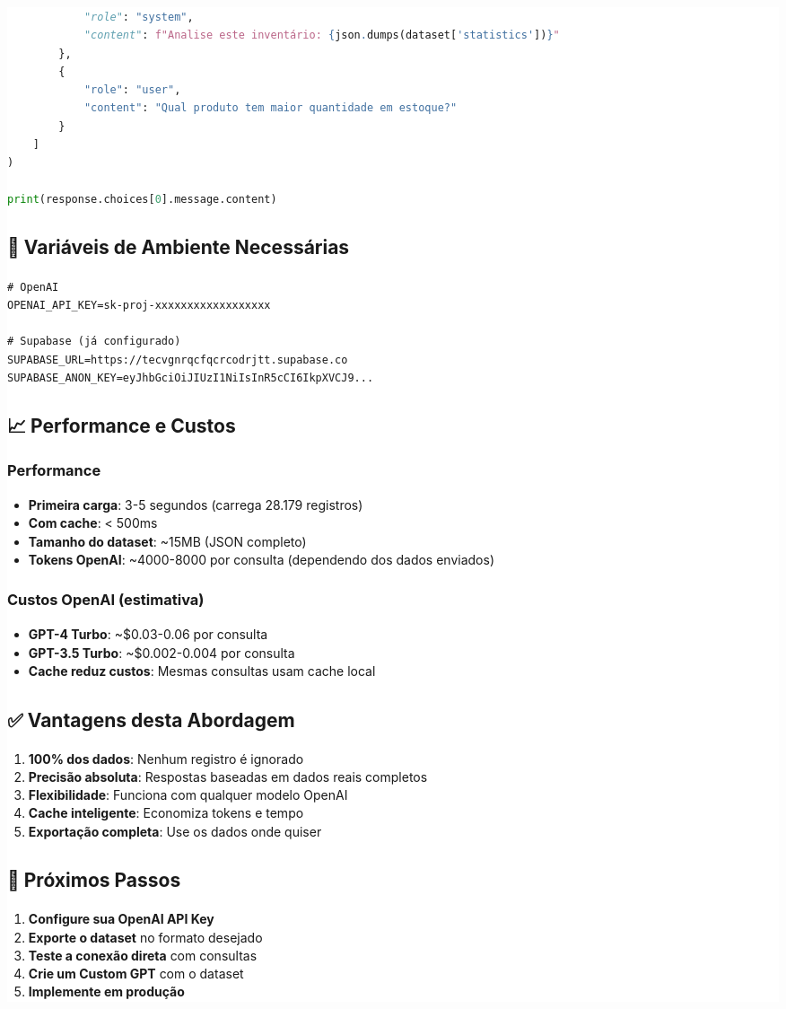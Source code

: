 ```python
            "role": "system",
            "content": f"Analise este inventário: {json.dumps(dataset['statistics'])}"
        },
        {
            "role": "user",
            "content": "Qual produto tem maior quantidade em estoque?"
        }
    ]
)

print(response.choices[0].message.content)
```

## 🔑 Variáveis de Ambiente Necessárias

```env
# OpenAI
OPENAI_API_KEY=sk-proj-xxxxxxxxxxxxxxxxxx

# Supabase (já configurado)
SUPABASE_URL=https://tecvgnrqcfqcrcodrjtt.supabase.co
SUPABASE_ANON_KEY=eyJhbGciOiJIUzI1NiIsInR5cCI6IkpXVCJ9...
```

## 📈 Performance e Custos

### Performance
- **Primeira carga**: 3-5 segundos (carrega 28.179 registros)
- **Com cache**: < 500ms
- **Tamanho do dataset**: ~15MB (JSON completo)
- **Tokens OpenAI**: ~4000-8000 por consulta (dependendo dos dados enviados)

### Custos OpenAI (estimativa)
- **GPT-4 Turbo**: ~$0.03-0.06 por consulta
- **GPT-3.5 Turbo**: ~$0.002-0.004 por consulta
- **Cache reduz custos**: Mesmas consultas usam cache local

## ✅ Vantagens desta Abordagem

1. **100% dos dados**: Nenhum registro é ignorado
2. **Precisão absoluta**: Respostas baseadas em dados reais completos
3. **Flexibilidade**: Funciona com qualquer modelo OpenAI
4. **Cache inteligente**: Economiza tokens e tempo
5. **Exportação completa**: Use os dados onde quiser

## 🎯 Próximos Passos

1. **Configure sua OpenAI API Key**
2. **Exporte o dataset** no formato desejado
3. **Teste a conexão direta** com consultas
4. **Crie um Custom GPT** com o dataset
5. **Implemente em produção**
